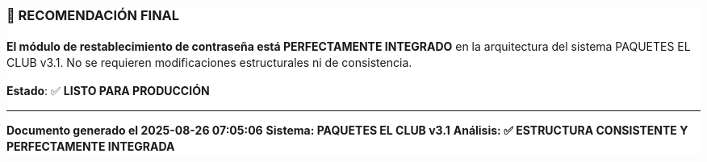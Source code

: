 ### **🎯 RECOMENDACIÓN FINAL**

**El módulo de restablecimiento de contraseña está PERFECTAMENTE INTEGRADO** en la arquitectura del sistema PAQUETES EL CLUB v3.1. No se requieren modificaciones estructurales ni de consistencia.

**Estado**: ✅ **LISTO PARA PRODUCCIÓN**

---

**Documento generado el 2025-08-26 07:05:06**
**Sistema: PAQUETES EL CLUB v3.1**
**Análisis: ✅ ESTRUCTURA CONSISTENTE Y PERFECTAMENTE INTEGRADA**
